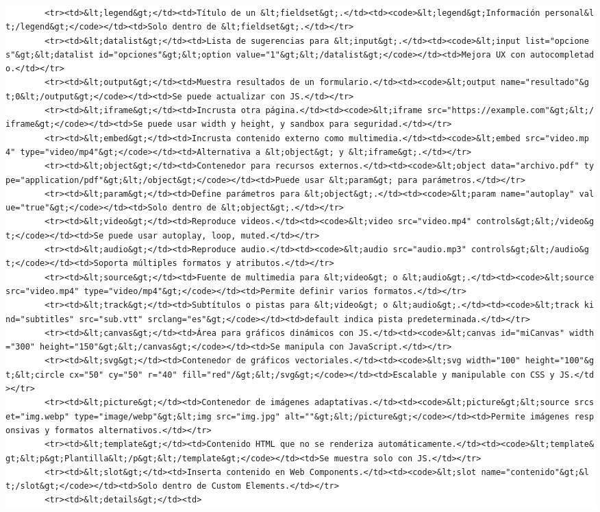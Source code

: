             <tr><td>&lt;legend&gt;</td><td>Título de un &lt;fieldset&gt;.</td><td><code>&lt;legend&gt;Información personal&lt;/legend&gt;</code></td><td>Solo dentro de &lt;fieldset&gt;.</td></tr>
            <tr><td>&lt;datalist&gt;</td><td>Lista de sugerencias para &lt;input&gt;.</td><td><code>&lt;input list="opciones"&gt;&lt;datalist id="opciones"&gt;&lt;option value="1"&gt;&lt;/datalist&gt;</code></td><td>Mejora UX con autocompletado.</td></tr>
            <tr><td>&lt;output&gt;</td><td>Muestra resultados de un formulario.</td><td><code>&lt;output name="resultado"&gt;0&lt;/output&gt;</code></td><td>Se puede actualizar con JS.</td></tr>
            <tr><td>&lt;iframe&gt;</td><td>Incrusta otra página.</td><td><code>&lt;iframe src="https://example.com"&gt;&lt;/iframe&gt;</code></td><td>Se puede usar width y height, y sandbox para seguridad.</td></tr>
            <tr><td>&lt;embed&gt;</td><td>Incrusta contenido externo como multimedia.</td><td><code>&lt;embed src="video.mp4" type="video/mp4"&gt;</code></td><td>Alternativa a &lt;object&gt; y &lt;iframe&gt;.</td></tr>
            <tr><td>&lt;object&gt;</td><td>Contenedor para recursos externos.</td><td><code>&lt;object data="archivo.pdf" type="application/pdf"&gt;&lt;/object&gt;</code></td><td>Puede usar &lt;param&gt; para parámetros.</td></tr>
            <tr><td>&lt;param&gt;</td><td>Define parámetros para &lt;object&gt;.</td><td><code>&lt;param name="autoplay" value="true"&gt;</code></td><td>Solo dentro de &lt;object&gt;.</td></tr>
            <tr><td>&lt;video&gt;</td><td>Reproduce videos.</td><td><code>&lt;video src="video.mp4" controls&gt;&lt;/video&gt;</code></td><td>Se puede usar autoplay, loop, muted.</td></tr>
            <tr><td>&lt;audio&gt;</td><td>Reproduce audio.</td><td><code>&lt;audio src="audio.mp3" controls&gt;&lt;/audio&gt;</code></td><td>Soporta múltiples formatos y atributos.</td></tr>
            <tr><td>&lt;source&gt;</td><td>Fuente de multimedia para &lt;video&gt; o &lt;audio&gt;.</td><td><code>&lt;source src="video.mp4" type="video/mp4"&gt;</code></td><td>Permite definir varios formatos.</td></tr>
            <tr><td>&lt;track&gt;</td><td>Subtítulos o pistas para &lt;video&gt; o &lt;audio&gt;.</td><td><code>&lt;track kind="subtitles" src="sub.vtt" srclang="es"&gt;</code></td><td>default indica pista predeterminada.</td></tr>
            <tr><td>&lt;canvas&gt;</td><td>Área para gráficos dinámicos con JS.</td><td><code>&lt;canvas id="miCanvas" width="300" height="150"&gt;&lt;/canvas&gt;</code></td><td>Se manipula con JavaScript.</td></tr>
            <tr><td>&lt;svg&gt;</td><td>Contenedor de gráficos vectoriales.</td><td><code>&lt;svg width="100" height="100"&gt;&lt;circle cx="50" cy="50" r="40" fill="red"/&gt;&lt;/svg&gt;</code></td><td>Escalable y manipulable con CSS y JS.</td></tr>
            <tr><td>&lt;picture&gt;</td><td>Contenedor de imágenes adaptativas.</td><td><code>&lt;picture&gt;&lt;source srcset="img.webp" type="image/webp"&gt;&lt;img src="img.jpg" alt=""&gt;&lt;/picture&gt;</code></td><td>Permite imágenes responsivas y formatos alternativos.</td></tr>
            <tr><td>&lt;template&gt;</td><td>Contenido HTML que no se renderiza automáticamente.</td><td><code>&lt;template&gt;&lt;p&gt;Plantilla&lt;/p&gt;&lt;/template&gt;</code></td><td>Se muestra solo con JS.</td></tr>
            <tr><td>&lt;slot&gt;</td><td>Inserta contenido en Web Components.</td><td><code>&lt;slot name="contenido"&gt;&lt;/slot&gt;</code></td><td>Solo dentro de Custom Elements.</td></tr>
            <tr><td>&lt;details&gt;</td><td>
</tbody>
    </table>
</body>
</html>
